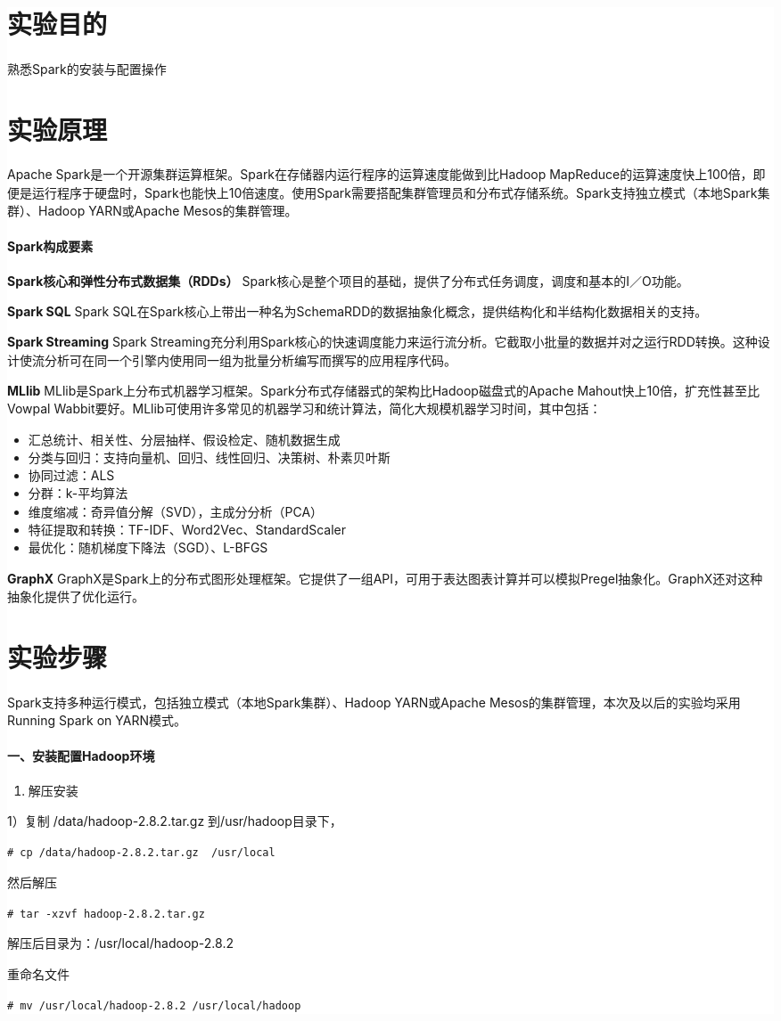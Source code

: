# 实验目的
熟悉Spark的安装与配置操作

# 实验原理

Apache Spark是一个开源集群运算框架。Spark在存储器内运行程序的运算速度能做到比Hadoop MapReduce的运算速度快上100倍，即便是运行程序于硬盘时，Spark也能快上10倍速度。使用Spark需要搭配集群管理员和分布式存储系统。Spark支持独立模式（本地Spark集群）、Hadoop YARN或Apache Mesos的集群管理。

#### Spark构成要素

**Spark核心和弹性分布式数据集（RDDs）**
Spark核心是整个项目的基础，提供了分布式任务调度，调度和基本的I／O功能。

**Spark SQL**
Spark SQL在Spark核心上带出一种名为SchemaRDD的数据抽象化概念，提供结构化和半结构化数据相关的支持。

**Spark Streaming**
Spark Streaming充分利用Spark核心的快速调度能力来运行流分析。它截取小批量的数据并对之运行RDD转换。这种设计使流分析可在同一个引擎内使用同一组为批量分析编写而撰写的应用程序代码。

**MLlib**
MLlib是Spark上分布式机器学习框架。Spark分布式存储器式的架构比Hadoop磁盘式的Apache Mahout快上10倍，扩充性甚至比Vowpal Wabbit要好。MLlib可使用许多常见的机器学习和统计算法，简化大规模机器学习时间，其中包括：
- 汇总统计、相关性、分层抽样、假设检定、随机数据生成
- 分类与回归：支持向量机、回归、线性回归、决策树、朴素贝叶斯
- 协同过滤：ALS
- 分群：k-平均算法
- 维度缩减：奇异值分解（SVD），主成分分析（PCA）
- 特征提取和转换：TF-IDF、Word2Vec、StandardScaler
- 最优化：随机梯度下降法（SGD）、L-BFGS

**GraphX**
GraphX是Spark上的分布式图形处理框架。它提供了一组API，可用于表达图表计算并可以模拟Pregel抽象化。GraphX还对这种抽象化提供了优化运行。


# 实验步骤
Spark支持多种运行模式，包括独立模式（本地Spark集群）、Hadoop YARN或Apache Mesos的集群管理，本次及以后的实验均采用Running Spark on YARN模式。
#### 一、安装配置Hadoop环境

1. 解压安装

1）复制 /data/hadoop-2.8.2.tar.gz 到/usr/hadoop目录下，

`# cp /data/hadoop-2.8.2.tar.gz  /usr/local`

然后解压

`# tar -xzvf hadoop-2.8.2.tar.gz `

解压后目录为：/usr/local/hadoop-2.8.2

重命名文件

 `# mv /usr/local/hadoop-2.8.2 /usr/local/hadoop`
